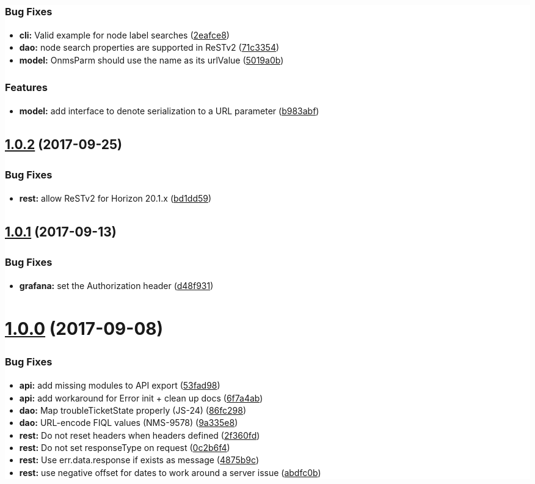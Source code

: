 
### Bug Fixes

* **cli:** Valid example for node label searches ([2eafce8](https://github.com/OpenNMS/opennms-js/commit/2eafce8))
* **dao:** node search properties are supported in ReSTv2 ([71c3354](https://github.com/OpenNMS/opennms-js/commit/71c3354))
* **model:** OnmsParm should use the name as its urlValue ([5019a0b](https://github.com/OpenNMS/opennms-js/commit/5019a0b))


### Features

* **model:** add interface to denote serialization to a URL parameter ([b983abf](https://github.com/OpenNMS/opennms-js/commit/b983abf))



<a name="1.0.2"></a>
## [1.0.2](https://github.com/OpenNMS/opennms-js/compare/v1.0.1...v1.0.2) (2017-09-25)


### Bug Fixes

* **rest:** allow ReSTv2 for Horizon 20.1.x ([bd1dd59](https://github.com/OpenNMS/opennms-js/commit/bd1dd59))



<a name="1.0.1"></a>
## [1.0.1](https://github.com/OpenNMS/opennms-js/compare/v1.0.0...v1.0.1) (2017-09-13)


### Bug Fixes

* **grafana:** set the Authorization header ([d48f931](https://github.com/OpenNMS/opennms-js/commit/d48f931))



<a name="1.0.0"></a>
# [1.0.0](https://github.com/OpenNMS/opennms-js/compare/v1.0.0-beta.1...v1.0.0) (2017-09-08)


### Bug Fixes

* **api:** add missing modules to API export ([53fad98](https://github.com/OpenNMS/opennms-js/commit/53fad98))
* **api:** add workaround for Error init + clean up docs ([6f7a4ab](https://github.com/OpenNMS/opennms-js/commit/6f7a4ab))
* **dao:** Map troubleTicketState properly (JS-24) ([86fc298](https://github.com/OpenNMS/opennms-js/commit/86fc298))
* **dao:** URL-encode FIQL values (NMS-9578) ([9a335e8](https://github.com/OpenNMS/opennms-js/commit/9a335e8))
* **rest:** Do not reset headers when headers defined ([2f360fd](https://github.com/OpenNMS/opennms-js/commit/2f360fd))
* **rest:** Do not set responseType on request ([0c2b6f4](https://github.com/OpenNMS/opennms-js/commit/0c2b6f4))
* **rest:** Use err.data.response if exists as message ([4875b9c](https://github.com/OpenNMS/opennms-js/commit/4875b9c))
* **rest:** use negative offset for dates to work around a server issue ([abdfc0b](https://github.com/OpenNMS/opennms-js/commit/abdfc0b))
